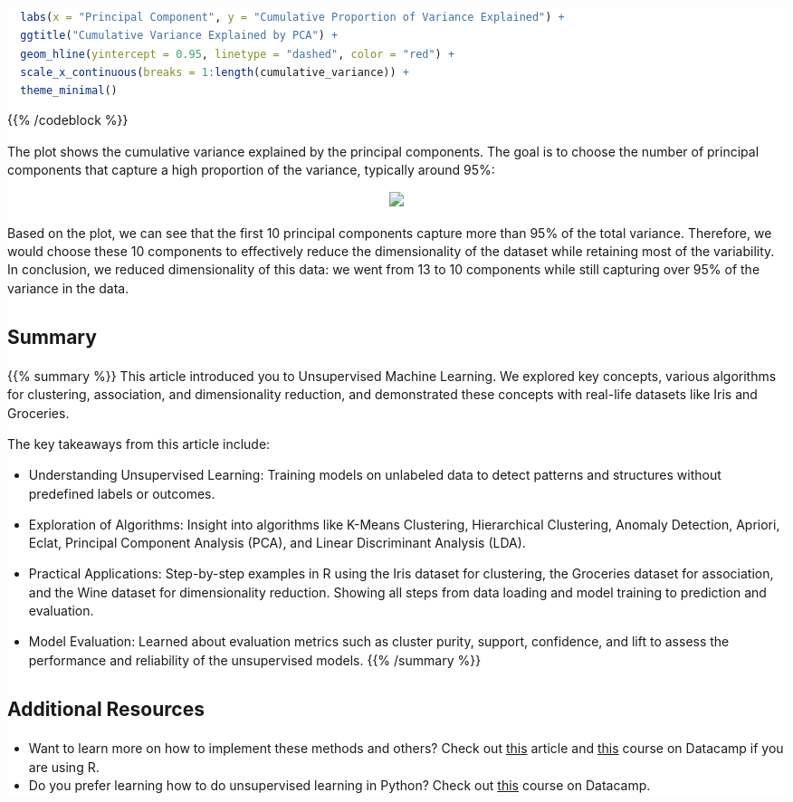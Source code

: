 ```r
  labs(x = "Principal Component", y = "Cumulative Proportion of Variance Explained") +
  ggtitle("Cumulative Variance Explained by PCA") +
  geom_hline(yintercept = 0.95, linetype = "dashed", color = "red") +
  scale_x_continuous(breaks = 1:length(cumulative_variance)) +
  theme_minimal()
```

{{% /codeblock %}}

The plot shows the cumulative variance explained by the principal components. The goal is to choose the number of principal components that capture a high proportion of the variance, typically around 95%:

<p align = "center">
<img src = "../images/dimensionality_example_plot.png" width="700">
</p>

Based on the plot, we can see that the first 10 principal components capture more than 95% of the total variance. Therefore, we would choose these 10 components to effectively reduce the dimensionality of the dataset while retaining most of the variability. In conclusion, we reduced dimensionality of this data: we went from 13 to 10 components while still capturing over 95% of the variance in the data.

## Summary

{{% summary %}}
This article introduced you to Unsupervised Machine Learning.
We explored key concepts, various algorithms for clustering, association, and dimensionality reduction, and demonstrated these concepts with real-life datasets like Iris and Groceries.

The key takeaways from this article include:

- Understanding Unsupervised Learning: Training models on unlabeled data to detect patterns and structures without predefined labels or outcomes.

- Exploration of Algorithms: Insight into algorithms like K-Means Clustering, Hierarchical Clustering, Anomaly Detection, Apriori, Eclat, Principal Component Analysis (PCA), and Linear Discriminant Analysis (LDA).

- Practical Applications: Step-by-step examples in R using the Iris dataset for clustering, the Groceries dataset for association, and the Wine dataset for dimensionality reduction. Showing all steps from data loading and model training to prediction and evaluation.

- Model Evaluation: Learned about evaluation metrics such as cluster purity, support, confidence, and lift to assess the performance and reliability of the unsupervised models.
  {{% /summary %}}

## Additional Resources

- Want to learn more on how to implement these methods and others? Check out [this](https://www.datacamp.com/blog/introduction-to-unsupervised-learning) article and [this](https://www.datacamp.com/courses/unsupervised-learning-in-r) course on Datacamp if you are using R.
- Do you prefer learning how to do unsupervised learning in Python? Check out [this](https://www.datacamp.com/courses/unsupervised-learning-in-python) course on Datacamp.
